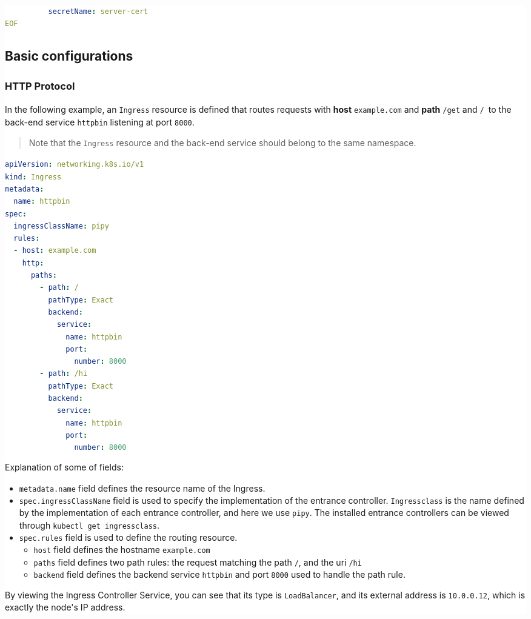 ```yaml
          secretName: server-cert
EOF
```

## Basic configurations

### HTTP Protocol

In the following example, an `Ingress` resource is defined that routes requests with **host** `example.com` and **path** `/get` and `/ `to the back-end service `httpbin` listening at port `8000`.

>Note that the `Ingress` resource and the back-end service should belong to the same namespace.

```yaml
apiVersion: networking.k8s.io/v1
kind: Ingress
metadata:
  name: httpbin
spec:
  ingressClassName: pipy
  rules:
  - host: example.com
    http:
      paths:
        - path: /
          pathType: Exact
          backend:
            service:
              name: httpbin
              port:
                number: 8000
        - path: /hi
          pathType: Exact
          backend:
            service:
              name: httpbin
              port:
                number: 8000
```

Explanation of some of fields:

- `metadata.name` field defines the resource name of the Ingress.
- `spec.ingressClassName` field is used to specify the implementation of the entrance controller. `Ingressclass` is the name defined by the implementation of each entrance controller, and here we use `pipy`. The installed entrance controllers can be viewed through `kubectl get ingressclass`.
- `spec.rules` field is used to define the routing resource.
  - `host` field defines the hostname `example.com`
  - `paths` field defines two path rules: the request matching the path `/`, and the uri `/hi`
  - `backend` field defines the backend service `httpbin` and port `8000` used to handle the path rule.

By viewing the Ingress Controller Service, you can see that its type is `LoadBalancer`, and its external address is `10.0.0.12`, which is exactly the node's IP address.
